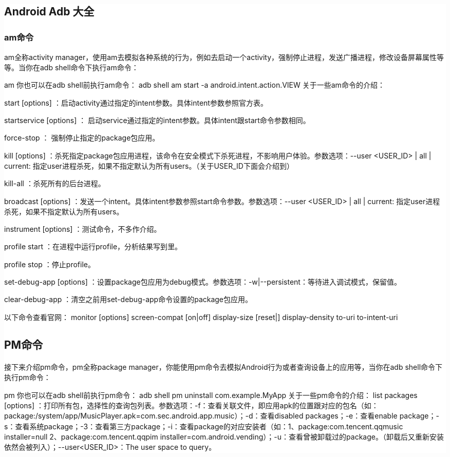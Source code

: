 ## Android Adb 大全

### am命令
am全称activity manager，使用am去模拟各种系统的行为，例如去启动一个activity，强制停止进程，发送广播进程，修改设备屏幕属性等等。当你在adb shell命令下执行am命令：

am <command>
你也可以在adb shell前执行am命令：
adb shell am start -a android.intent.action.VIEW
关于一些am命令的介绍：

start [options] <INTENT> ：启动activity通过指定的intent参数。具体intent参数参照官方表。

startservice [options] <INTENT> ： 启动service通过指定的intent参数。具体intent跟start命令参数相同。

force-stop <PACKAGE> ： 强制停止指定的package包应用。

kill [options] <PACKAGE> ：杀死指定package包应用进程，该命令在安全模式下杀死进程，不影响用户体验。参数选项：--user <USER_ID> | all | current: 指定user进程杀死，如果不指定默认为所有users。（关于USER_ID下面会介绍到）

kill-all ：杀死所有的后台进程。

broadcast [options] <INTENT> ：发送一个intent。具体intent参数参照start命令参数。参数选项：--user <USER_ID> | all | current: 指定user进程杀死，如果不指定默认为所有users。

instrument [options] <COMPONENT> ：测试命令，不多作介绍。

profile start <PROCESS> <FILE> ：在<PROCESS>进程中运行profile，分析结果写到<FILE>里。

profile stop <PROCESS> ：停止profile。

set-debug-app [options] <PACKAGE> ：设置package包应用为debug模式。参数选项：-w|--persistent：等待进入调试模式，保留值。

clear-debug-app ：清空之前用set-debug-app命令设置的package包应用。

以下命令查看官网：
monitor [options]
screen-compat [on|off] <PACKAGE>
display-size [reset|<WxH>]
display-density <dpi>
to-uri <INTENT>
to-intent-uri <INTENT>

## PM命令

接下来介绍pm命令，pm全称package manager，你能使用pm命令去模拟Android行为或者查询设备上的应用等，当你在adb shell命令下执行pm命令：

pm <command>
你也可以在adb shell前执行pm命令：
adb shell pm uninstall com.example.MyApp
关于一些pm命令的介绍：
list packages [options] <FILTER> ：打印所有包，选择性的查询包列表。参数选项：-f：查看关联文件，即应用apk的位置跟对应的包名（如：package:/system/app/MusicPlayer.apk=com.sec.android.app.music）；-d：查看disabled packages；-e：查看enable package；-s：查看系统package；-3：查看第三方package；-i：查看package的对应安装者（如：1、package:com.tencent.qqmusic  installer=null 2、package:com.tencent.qqpim  installer=com.android.vending）；-u：查看曾被卸载过的package。（卸载后又重新安装依然会被列入）；--user<USER_ID>：The user space to query。
